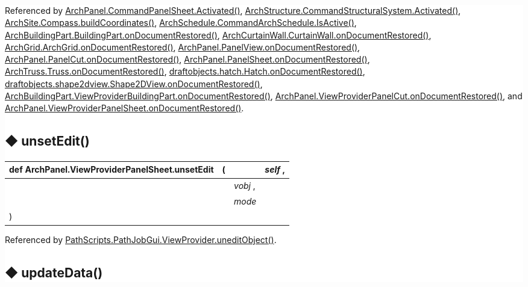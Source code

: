 Referenced by
[ArchPanel.CommandPanelSheet.Activated()](../../d1/d94/classArchPanel_1_1CommandPanelSheet.html#abed1cd5ce53c5b156683ae24b81f75e4),
[ArchStructure.CommandStructuralSystem.Activated()](../../d7/da2/classArchStructure_1_1CommandStructuralSystem.html#ad9fb6a22ed31e00ef9c24c49d987d59c),
[ArchSite.Compass.buildCoordinates()](../../d9/d61/classArchSite_1_1Compass.html#a4d1848dd6968a22f62d75ec9c71dddcd),
[ArchSchedule.CommandArchSchedule.IsActive()](../../d3/d2d/classArchSchedule_1_1CommandArchSchedule.html#aea4e379076ac7837ef44222df95fd97a),
[ArchBuildingPart.BuildingPart.onDocumentRestored()](../../d2/def/classArchBuildingPart_1_1BuildingPart.html#a8029b4336a228315b03abd4cbe009001),
[ArchCurtainWall.CurtainWall.onDocumentRestored()](../../d3/ddd/classArchCurtainWall_1_1CurtainWall.html#a95c6772213f7a083a0dd81eef6163150),
[ArchGrid.ArchGrid.onDocumentRestored()](../../d7/d52/classArchGrid_1_1ArchGrid.html#af3945be9606a8a88bdfdeb840068ca5d),
[ArchPanel.PanelView.onDocumentRestored()](../../dd/da0/classArchPanel_1_1PanelView.html#a6e956704109979457399259409b3c12e),
[ArchPanel.PanelCut.onDocumentRestored()](../../d6/dbd/classArchPanel_1_1PanelCut.html#a81bcbc2154418c01c75c606932184aee),
[ArchPanel.PanelSheet.onDocumentRestored()](../../dc/d22/classArchPanel_1_1PanelSheet.html#afb1ed907e00ab4c552d73f932a3beb6e),
[ArchTruss.Truss.onDocumentRestored()](../../d9/d6f/classArchTruss_1_1Truss.html#abf7290b67c66f8b38f2f24c3a913eb7d),
[draftobjects.hatch.Hatch.onDocumentRestored()](../../db/d7f/classdraftobjects_1_1hatch_1_1Hatch.html#a5f4a52b199d98d8ef1bf681170a39214),
[draftobjects.shape2dview.Shape2DView.onDocumentRestored()](../../dc/d42/classdraftobjects_1_1shape2dview_1_1Shape2DView.html#aeb419e3492426690e6df5043bdd8fbf3),
[ArchBuildingPart.ViewProviderBuildingPart.onDocumentRestored()](../../d8/dbf/classArchBuildingPart_1_1ViewProviderBuildingPart.html#a77d1c4103e062b3ee3d06a348b25310f),
[ArchPanel.ViewProviderPanelCut.onDocumentRestored()](../../d6/db4/classArchPanel_1_1ViewProviderPanelCut.html#a97810dc3b020c64a4352d53c96ee8500),
and
[ArchPanel.ViewProviderPanelSheet.onDocumentRestored()](../../d9/d71/classArchPanel_1_1ViewProviderPanelSheet.html#a4b5aa2a21de0a9ebd24cb59e54e54994).

## ◆ unsetEdit()

def ArchPanel.ViewProviderPanelSheet.unsetEdit  | ( |  | _self_ ,   
---|---|---|---  
|  |  | _vobj_ ,   
|  |  | _mode_  
| ) | |   
  
Referenced by
[PathScripts.PathJobGui.ViewProvider.uneditObject()](../../d3/d3e/classPathScripts_1_1PathJobGui_1_1ViewProvider.html#aa663c276d96715669b3d07c7d2e34790).

## ◆ updateData()

